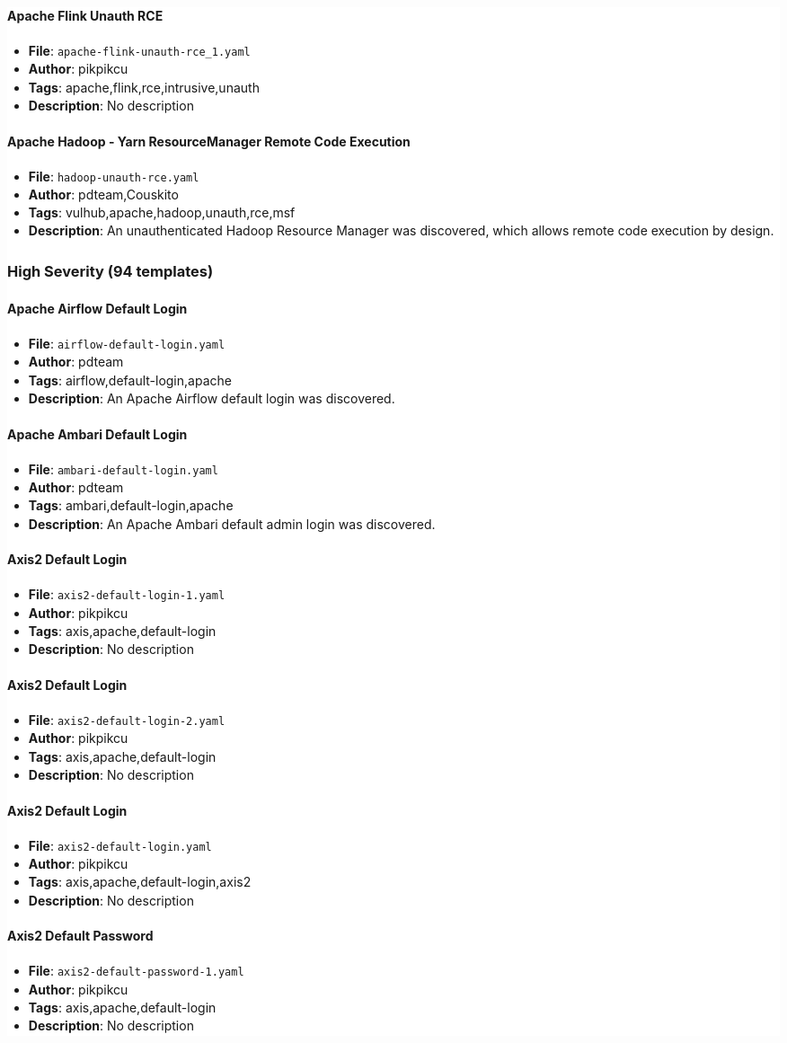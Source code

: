 #### Apache Flink Unauth RCE
- **File**: `apache-flink-unauth-rce_1.yaml`
- **Author**: pikpikcu
- **Tags**: apache,flink,rce,intrusive,unauth
- **Description**: No description

#### Apache Hadoop - Yarn ResourceManager Remote Code Execution
- **File**: `hadoop-unauth-rce.yaml`
- **Author**: pdteam,Couskito
- **Tags**: vulhub,apache,hadoop,unauth,rce,msf
- **Description**: An unauthenticated Hadoop Resource Manager was discovered, which allows remote code execution by design.


### High Severity (94 templates)

#### Apache Airflow Default Login
- **File**: `airflow-default-login.yaml`
- **Author**: pdteam
- **Tags**: airflow,default-login,apache
- **Description**: An Apache Airflow default login was discovered.

#### Apache Ambari Default Login
- **File**: `ambari-default-login.yaml`
- **Author**: pdteam
- **Tags**: ambari,default-login,apache
- **Description**: An Apache Ambari default admin login was discovered.

#### Axis2 Default Login
- **File**: `axis2-default-login-1.yaml`
- **Author**: pikpikcu
- **Tags**: axis,apache,default-login
- **Description**: No description

#### Axis2 Default Login
- **File**: `axis2-default-login-2.yaml`
- **Author**: pikpikcu
- **Tags**: axis,apache,default-login
- **Description**: No description

#### Axis2 Default Login
- **File**: `axis2-default-login.yaml`
- **Author**: pikpikcu
- **Tags**: axis,apache,default-login,axis2
- **Description**: No description

#### Axis2 Default Password
- **File**: `axis2-default-password-1.yaml`
- **Author**: pikpikcu
- **Tags**: axis,apache,default-login
- **Description**: No description

